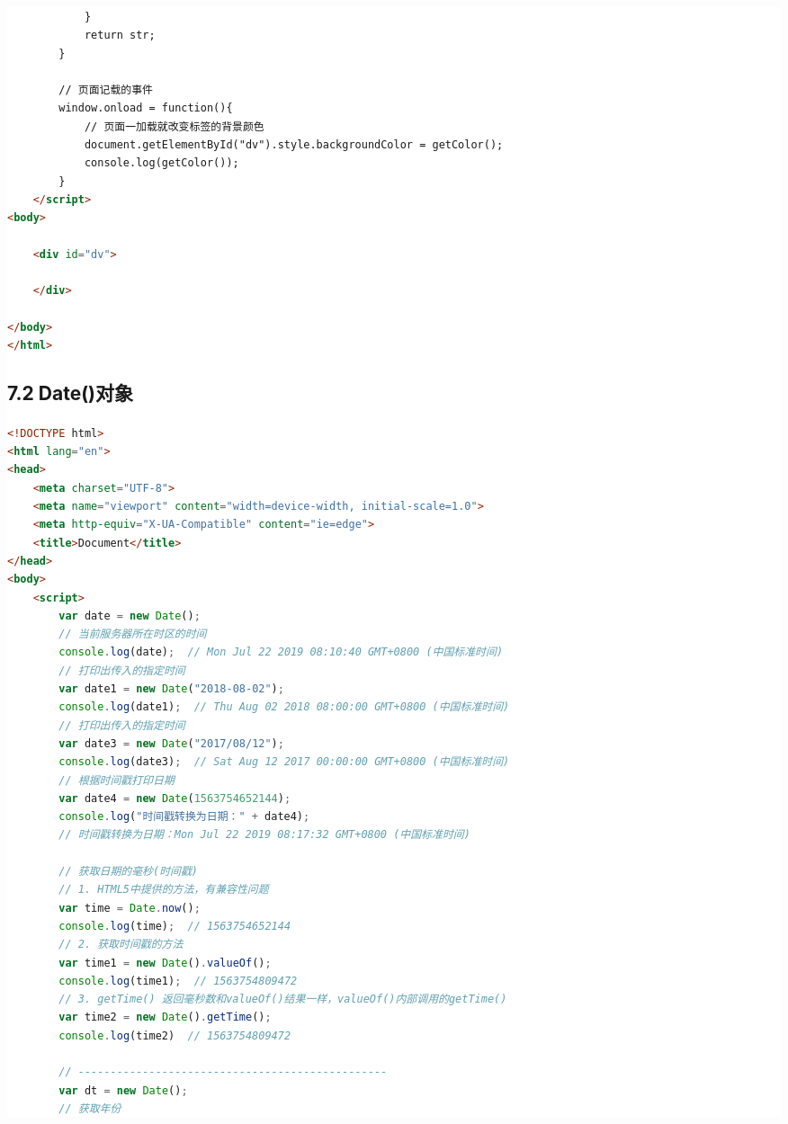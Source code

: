 ```html
            }
            return str;
        }

        // 页面记载的事件
        window.onload = function(){
            // 页面一加载就改变标签的背景颜色
            document.getElementById("dv").style.backgroundColor = getColor();
            console.log(getColor());
        }
    </script>
<body>

    <div id="dv">
    
    </div>
    
</body>
</html>
```



## 7.2 Date()对象

```html
<!DOCTYPE html>
<html lang="en">
<head>
    <meta charset="UTF-8">
    <meta name="viewport" content="width=device-width, initial-scale=1.0">
    <meta http-equiv="X-UA-Compatible" content="ie=edge">
    <title>Document</title>
</head>
<body>
    <script>
        var date = new Date();
        // 当前服务器所在时区的时间
        console.log(date);  // Mon Jul 22 2019 08:10:40 GMT+0800 (中国标准时间)
        // 打印出传入的指定时间
        var date1 = new Date("2018-08-02");
        console.log(date1);  // Thu Aug 02 2018 08:00:00 GMT+0800 (中国标准时间)
        // 打印出传入的指定时间
        var date3 = new Date("2017/08/12");
        console.log(date3);  // Sat Aug 12 2017 00:00:00 GMT+0800 (中国标准时间)
        // 根据时间戳打印日期
        var date4 = new Date(1563754652144);
        console.log("时间戳转换为日期：" + date4);  
        // 时间戳转换为日期：Mon Jul 22 2019 08:17:32 GMT+0800 (中国标准时间)

        // 获取日期的毫秒(时间戳)
        // 1. HTML5中提供的方法，有兼容性问题
        var time = Date.now();
        console.log(time);  // 1563754652144
        // 2. 获取时间戳的方法
        var time1 = new Date().valueOf();
        console.log(time1);  // 1563754809472
        // 3. getTime() 返回毫秒数和valueOf()结果一样，valueOf()内部调用的getTime()
        var time2 = new Date().getTime();
        console.log(time2)  // 1563754809472

        // ------------------------------------------------
        var dt = new Date();
        // 获取年份
```